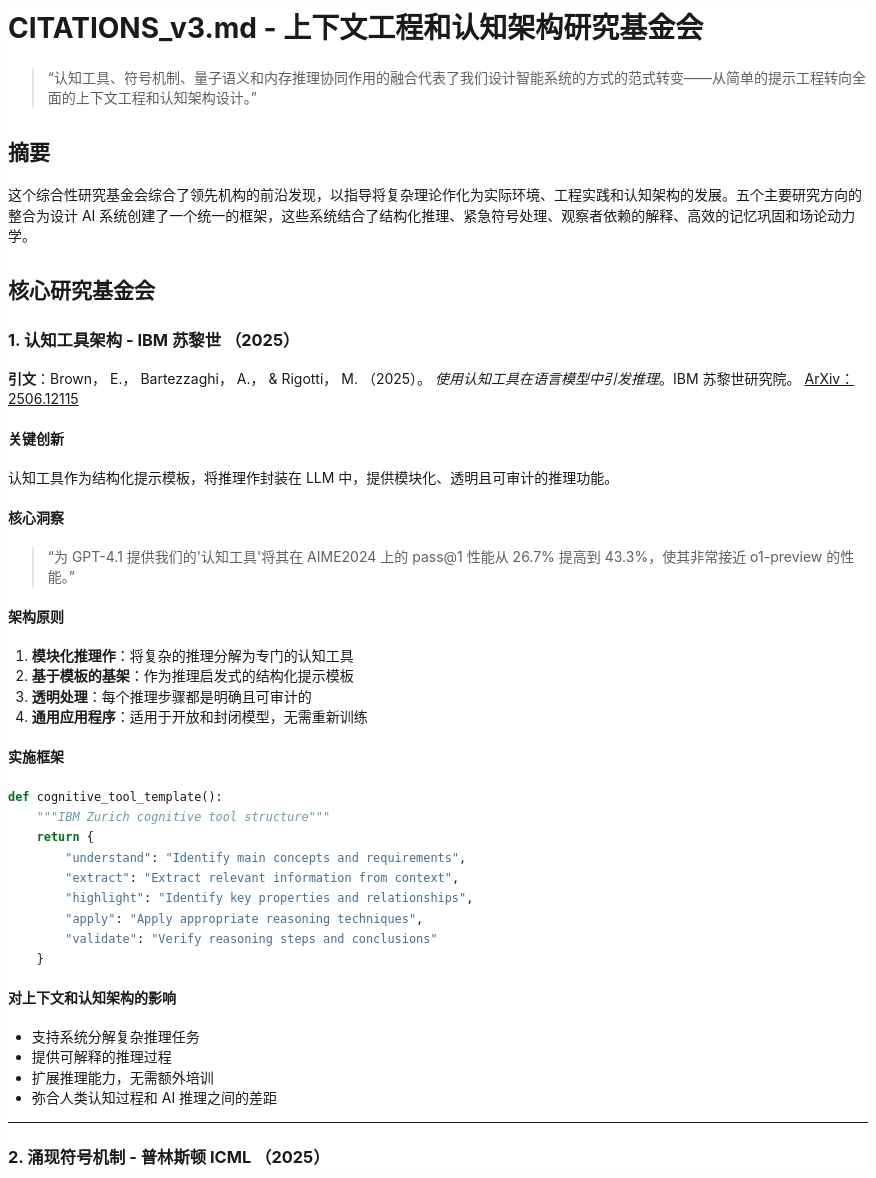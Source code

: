# CITATIONS_v3.md - 上下文工程和认知架构研究基金会

> “认知工具、符号机制、量子语义和内存推理协同作用的融合代表了我们设计智能系统的方式的范式转变——从简单的提示工程转向全面的上下文工程和认知架构设计。”

## 摘要

这个综合性研究基金会综合了领先机构的前沿发现，以指导将复杂理论作化为实际环境、工程实践和认知架构的发展。五个主要研究方向的整合为设计 AI 系统创建了一个统一的框架，这些系统结合了结构化推理、紧急符号处理、观察者依赖的解释、高效的记忆巩固和场论动力学。

## 核心研究基金会

### 1. 认知工具架构 - IBM 苏黎世 （2025）

**引文**：Brown， E.， Bartezzaghi， A.， & Rigotti， M. （2025）。 *使用认知工具在语言模型中引发推理*。IBM 苏黎世研究院。 [ArXiv：2506.12115](https://www.arxiv.org/pdf/2506.12115)

#### 关键创新
认知工具作为结构化提示模板，将推理作封装在 LLM 中，提供模块化、透明且可审计的推理功能。

#### 核心洞察
> “为 GPT-4.1 提供我们的'认知工具'将其在 AIME2024 上的 pass@1 性能从 26.7% 提高到 43.3%，使其非常接近 o1-preview 的性能。”

#### 架构原则
1. **模块化推理作**：将复杂的推理分解为专门的认知工具
2. **基于模板的基架**：作为推理启发式的结构化提示模板
3. **透明处理**：每个推理步骤都是明确且可审计的
4. **通用应用程序**：适用于开放和封闭模型，无需重新训练

#### 实施框架
```python
def cognitive_tool_template():
    """IBM Zurich cognitive tool structure"""
    return {
        "understand": "Identify main concepts and requirements",
        "extract": "Extract relevant information from context", 
        "highlight": "Identify key properties and relationships",
        "apply": "Apply appropriate reasoning techniques",
        "validate": "Verify reasoning steps and conclusions"
    }
```

#### 对上下文和认知架构的影响
- 支持系统分解复杂推理任务
- 提供可解释的推理过程
- 扩展推理能力，无需额外培训
- 弥合人类认知过程和 AI 推理之间的差距

---

### 2. 涌现符号机制 - 普林斯顿 ICML （2025）
